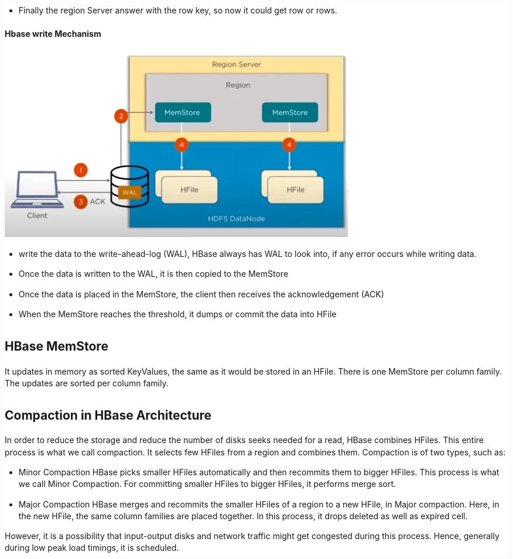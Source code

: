 - Finally the region Server answer with the row key, so now it could get row or rows.

#### Hbase write Mechanism

<img src = 'pics/hbase_write.webp'>

- write the data to the write-ahead-log (WAL), HBase always has WAL to look into, if any error occurs while writing data.

- Once the data is written to the WAL, it is then copied to the MemStore

- Once the data is placed in the MemStore, the client then receives the acknowledgement (ACK)

- When the MemStore reaches the threshold, it dumps or commit the data into HFile

## HBase MemStore

It updates in memory as sorted KeyValues, the same as it would be stored in an HFile. There is one MemStore per column family. The updates are sorted per column family.

## Compaction in HBase Architecture

In order to reduce the storage and reduce the number of disks seeks needed for a read, HBase combines HFiles. This entire process is what we call compaction. It selects few HFiles from a region and combines them. Compaction is of two types, such as:

- Minor Compaction
HBase picks smaller HFiles automatically and then recommits them to bigger HFiles. This process is what we call Minor Compaction. For committing smaller HFiles to bigger HFiles, it performs merge sort.

- Major Compaction
HBase merges and recommits the smaller HFiles of a region to a new HFile, in Major compaction. Here, in the new HFile, the same column families are placed together. In this process, it drops deleted as well as expired cell.

However, it is a possibility that input-output disks and network traffic might get congested during this process. Hence, generally during low peak load timings, it is scheduled.
